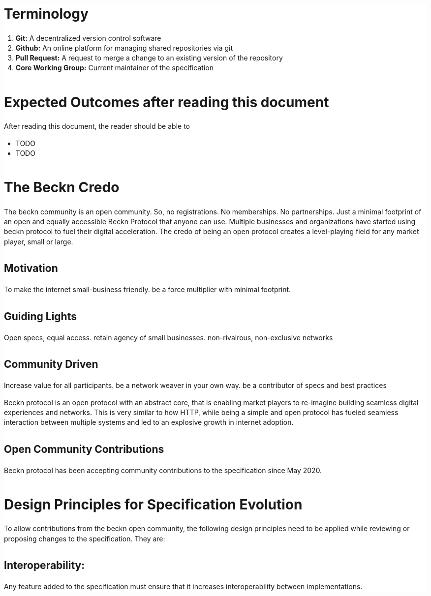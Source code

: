 
# Terminology

1. **Git:** A decentralized version control software
2. **Github:** An online platform for managing shared repositories via git
3. **Pull Request:** A request to merge a change to an existing version of the repository
4. **Core Working Group:** Current maintainer of the specification


# Expected Outcomes after reading this document

After reading this document, the reader should be able to

- TODO
- TODO

# The Beckn Credo
The beckn community is an open community. So, no registrations. No memberships. No partnerships. Just a minimal footprint of an open and equally accessible Beckn Protocol that anyone can use. Multiple businesses and organizations have started using beckn protocol to fuel their digital acceleration. The credo of being an open protocol creates a level-playing field for any market player, small or large.

## Motivation
To make the internet small-business friendly. be a force multiplier with minimal footprint.

## Guiding Lights
Open specs, equal access. retain agency of small businesses. non-rivalrous, non-exclusive networks

## Community Driven
Increase value for all participants. be a network weaver in your own way. be a contributor of specs and best practices

Beckn protocol is an open protocol with an abstract core, that is enabling market players to re-imagine building seamless digital experiences and networks. This is very similar to how HTTP, while being a simple and open protocol has fueled seamless interaction between multiple systems and led to an explosive growth in internet adoption.

## Open Community Contributions
Beckn protocol has been accepting community contributions to the specification since May 2020.

# Design Principles for Specification Evolution
To allow contributions from the beckn open community, the following design principles need to be applied while reviewing or proposing changes to the specification. They are:

## Interoperability:
Any feature added to the specification must ensure that it increases interoperability between  implementations.

